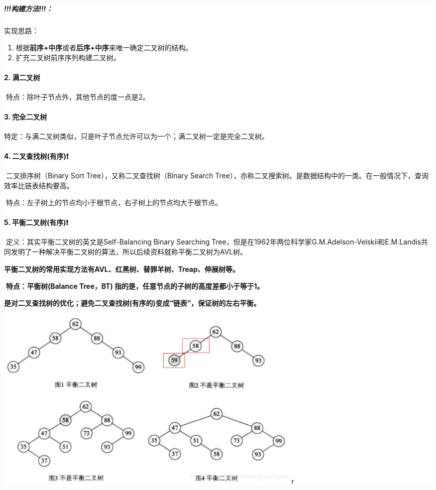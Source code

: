 ##### 	**!!!构建方法!!!：**

实现思路：

1. 根据**前序+中序**或者**后序+中序**来唯一确定二叉树的结构。
2. 扩充二叉树前序序列构建二叉树。



#### 2. 满二叉树

​	特点：除叶子节点外，其他节点的度一点是2。

#### 3. 完全二叉树

​	特定：与满二叉树类似，只是叶子节点允许可以为一个；满二叉树一定是完全二叉树。

#### 4. 二叉查找树(有序)❗

​	二叉排序树（Binary Sort Tree），又称二叉查找树（Binary Search Tree），亦称二叉搜索树。是数据结构中的一类。在一般情况下，查询效率比链表结构要高。

​	特点：左子树上的节点均小于根节点，右子树上的节点均大于根节点。

#### 5. 平衡二叉树(有序)❗

​	定义：其实平衡二叉树的英文是Self-Balancing Binary Searching Tree，但是在1962年两位科学家G.M.Adelson-Velskii和E.M.Landis共同发明了一种解决平衡二叉树的算法，所以后续资料就称平衡二叉树为AVL树。 

​	**平衡二叉树的常用实现方法有AVL、红黑树、替罪羊树、Treap、伸展树等。**

​	**特点：平衡树(Balance Tree，BT) 指的是，任意节点的子树的高度差都小于等于1。**

​	**是对二叉查找树的优化；避免二叉查找树(有序的)变成“链表”，保证树的左右平衡。**

<img src="images/btree.png" style="zoom:80%;" />r
